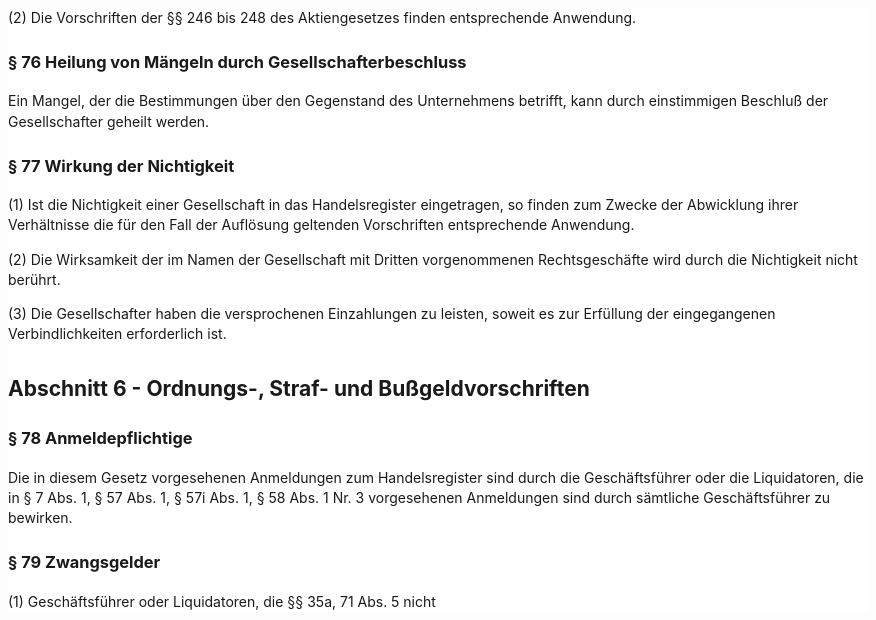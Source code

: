 (2) Die Vorschriften der §§ 246 bis 248 des Aktiengesetzes finden
entsprechende Anwendung.


### § 76 Heilung von Mängeln durch Gesellschafterbeschluss

Ein Mangel, der die Bestimmungen über den Gegenstand des Unternehmens
betrifft, kann durch einstimmigen Beschluß der Gesellschafter geheilt
werden.


### § 77 Wirkung der Nichtigkeit

(1) Ist die Nichtigkeit einer Gesellschaft in das Handelsregister
eingetragen, so finden zum Zwecke der Abwicklung ihrer Verhältnisse
die für den Fall der Auflösung geltenden Vorschriften entsprechende
Anwendung.

(2) Die Wirksamkeit der im Namen der Gesellschaft mit Dritten
vorgenommenen Rechtsgeschäfte wird durch die Nichtigkeit nicht
berührt.

(3) Die Gesellschafter haben die versprochenen Einzahlungen zu
leisten, soweit es zur Erfüllung der eingegangenen Verbindlichkeiten
erforderlich ist.


## Abschnitt 6 - Ordnungs-, Straf- und Bußgeldvorschriften



### § 78 Anmeldepflichtige

Die in diesem Gesetz vorgesehenen Anmeldungen zum Handelsregister sind
durch die Geschäftsführer oder die Liquidatoren, die in § 7 Abs. 1, §
57 Abs. 1, § 57i Abs. 1, § 58 Abs. 1 Nr. 3 vorgesehenen Anmeldungen
sind durch sämtliche Geschäftsführer zu bewirken.


### § 79 Zwangsgelder

(1) Geschäftsführer oder Liquidatoren, die §§ 35a, 71 Abs. 5 nicht
